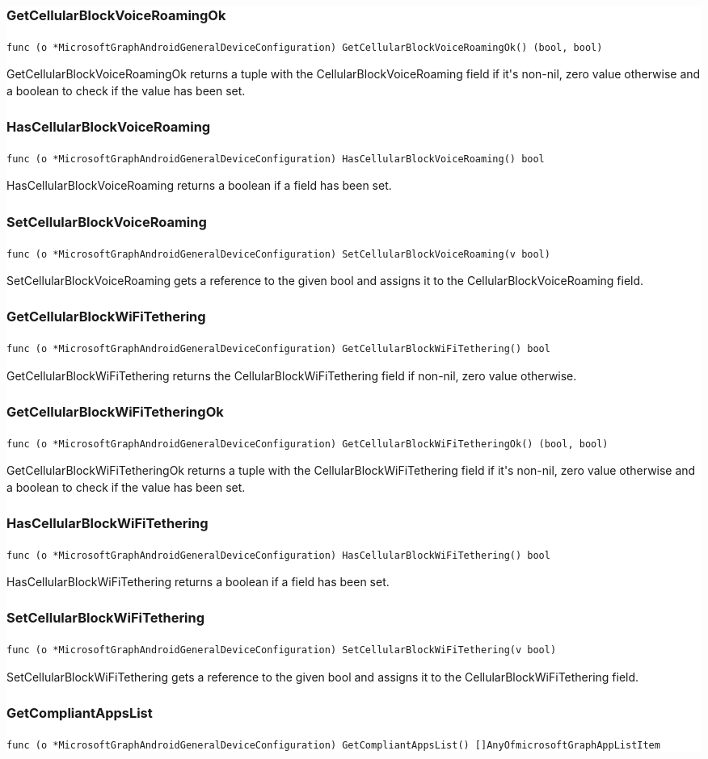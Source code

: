 ### GetCellularBlockVoiceRoamingOk

`func (o *MicrosoftGraphAndroidGeneralDeviceConfiguration) GetCellularBlockVoiceRoamingOk() (bool, bool)`

GetCellularBlockVoiceRoamingOk returns a tuple with the CellularBlockVoiceRoaming field if it's non-nil, zero value otherwise
and a boolean to check if the value has been set.

### HasCellularBlockVoiceRoaming

`func (o *MicrosoftGraphAndroidGeneralDeviceConfiguration) HasCellularBlockVoiceRoaming() bool`

HasCellularBlockVoiceRoaming returns a boolean if a field has been set.

### SetCellularBlockVoiceRoaming

`func (o *MicrosoftGraphAndroidGeneralDeviceConfiguration) SetCellularBlockVoiceRoaming(v bool)`

SetCellularBlockVoiceRoaming gets a reference to the given bool and assigns it to the CellularBlockVoiceRoaming field.

### GetCellularBlockWiFiTethering

`func (o *MicrosoftGraphAndroidGeneralDeviceConfiguration) GetCellularBlockWiFiTethering() bool`

GetCellularBlockWiFiTethering returns the CellularBlockWiFiTethering field if non-nil, zero value otherwise.

### GetCellularBlockWiFiTetheringOk

`func (o *MicrosoftGraphAndroidGeneralDeviceConfiguration) GetCellularBlockWiFiTetheringOk() (bool, bool)`

GetCellularBlockWiFiTetheringOk returns a tuple with the CellularBlockWiFiTethering field if it's non-nil, zero value otherwise
and a boolean to check if the value has been set.

### HasCellularBlockWiFiTethering

`func (o *MicrosoftGraphAndroidGeneralDeviceConfiguration) HasCellularBlockWiFiTethering() bool`

HasCellularBlockWiFiTethering returns a boolean if a field has been set.

### SetCellularBlockWiFiTethering

`func (o *MicrosoftGraphAndroidGeneralDeviceConfiguration) SetCellularBlockWiFiTethering(v bool)`

SetCellularBlockWiFiTethering gets a reference to the given bool and assigns it to the CellularBlockWiFiTethering field.

### GetCompliantAppsList

`func (o *MicrosoftGraphAndroidGeneralDeviceConfiguration) GetCompliantAppsList() []AnyOfmicrosoftGraphAppListItem`
